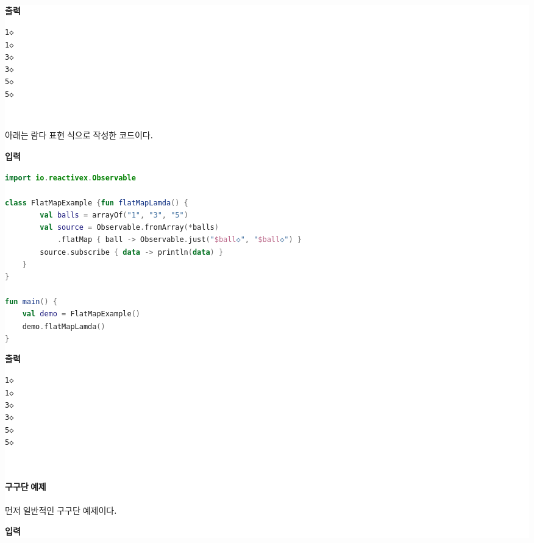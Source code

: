 **출력**

```
1◇
1◇
3◇
3◇
5◇
5◇
```

</br>



아래는 람다 표현 식으로 작성한 코드이다.</br>



**입력**

```kotlin
import io.reactivex.Observable

class FlatMapExample {fun flatMapLamda() {
        val balls = arrayOf("1", "3", "5")
        val source = Observable.fromArray(*balls)
            .flatMap { ball -> Observable.just("$ball◇", "$ball◇") }
        source.subscribe { data -> println(data) }
    }
}

fun main() {
    val demo = FlatMapExample()
    demo.flatMapLamda()
}
```

**출력**

```
1◇
1◇
3◇
3◇
5◇
5◇
```

</br>



#### 구구단 예제

먼저 일반적인 구구단 예제이다.</br>



**입력**

